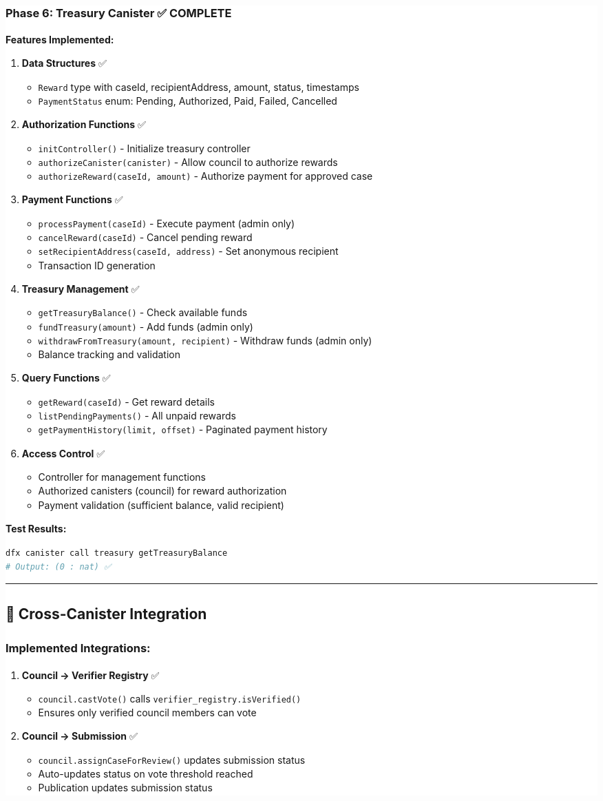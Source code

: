 
### Phase 6: Treasury Canister ✅ COMPLETE

**Features Implemented:**

1. **Data Structures** ✅
   - `Reward` type with caseId, recipientAddress, amount, status, timestamps
   - `PaymentStatus` enum: Pending, Authorized, Paid, Failed, Cancelled

2. **Authorization Functions** ✅
   - `initController()` - Initialize treasury controller
   - `authorizeCanister(canister)` - Allow council to authorize rewards
   - `authorizeReward(caseId, amount)` - Authorize payment for approved case

3. **Payment Functions** ✅
   - `processPayment(caseId)` - Execute payment (admin only)
   - `cancelReward(caseId)` - Cancel pending reward
   - `setRecipientAddress(caseId, address)` - Set anonymous recipient
   - Transaction ID generation

4. **Treasury Management** ✅
   - `getTreasuryBalance()` - Check available funds
   - `fundTreasury(amount)` - Add funds (admin only)
   - `withdrawFromTreasury(amount, recipient)` - Withdraw funds (admin only)
   - Balance tracking and validation

5. **Query Functions** ✅
   - `getReward(caseId)` - Get reward details
   - `listPendingPayments()` - All unpaid rewards
   - `getPaymentHistory(limit, offset)` - Paginated payment history

6. **Access Control** ✅
   - Controller for management functions
   - Authorized canisters (council) for reward authorization
   - Payment validation (sufficient balance, valid recipient)

**Test Results:**
```bash
dfx canister call treasury getTreasuryBalance
# Output: (0 : nat) ✅
```

---

## 🔗 Cross-Canister Integration

### Implemented Integrations:

1. **Council → Verifier Registry** ✅
   - `council.castVote()` calls `verifier_registry.isVerified()`
   - Ensures only verified council members can vote

2. **Council → Submission** ✅
   - `council.assignCaseForReview()` updates submission status
   - Auto-updates status on vote threshold reached
   - Publication updates submission status
